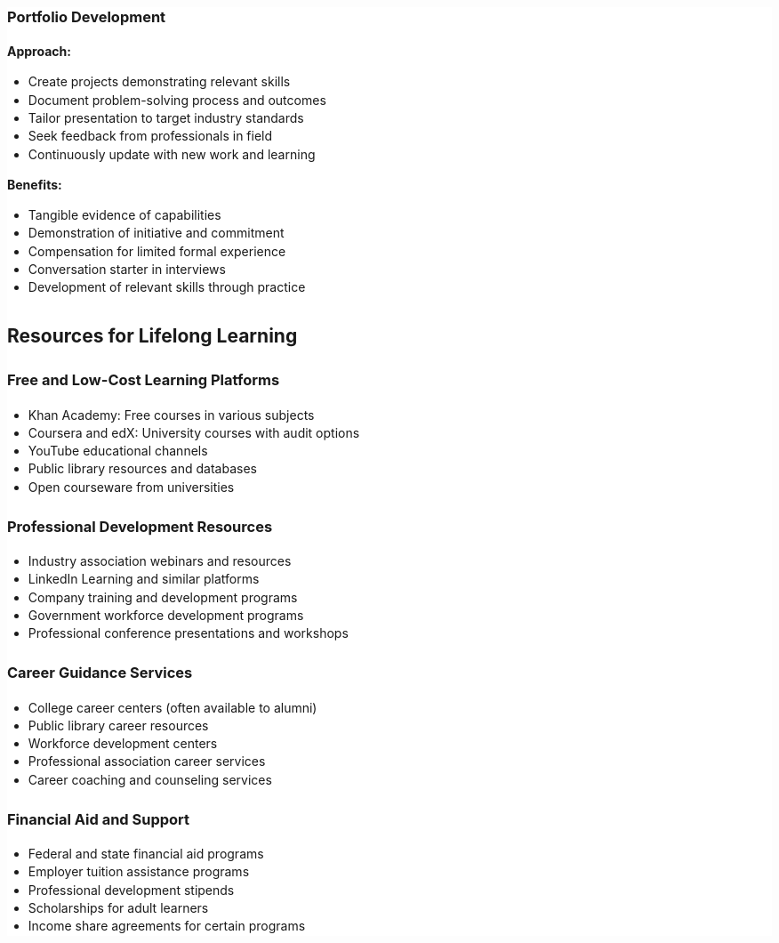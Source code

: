 ### Portfolio Development
**Approach:**
- Create projects demonstrating relevant skills
- Document problem-solving process and outcomes
- Tailor presentation to target industry standards
- Seek feedback from professionals in field
- Continuously update with new work and learning

**Benefits:**
- Tangible evidence of capabilities
- Demonstration of initiative and commitment
- Compensation for limited formal experience
- Conversation starter in interviews
- Development of relevant skills through practice

## Resources for Lifelong Learning

### Free and Low-Cost Learning Platforms
- Khan Academy: Free courses in various subjects
- Coursera and edX: University courses with audit options
- YouTube educational channels
- Public library resources and databases
- Open courseware from universities

### Professional Development Resources
- Industry association webinars and resources
- LinkedIn Learning and similar platforms
- Company training and development programs
- Government workforce development programs
- Professional conference presentations and workshops

### Career Guidance Services
- College career centers (often available to alumni)
- Public library career resources
- Workforce development centers
- Professional association career services
- Career coaching and counseling services

### Financial Aid and Support
- Federal and state financial aid programs
- Employer tuition assistance programs
- Professional development stipends
- Scholarships for adult learners
- Income share agreements for certain programs
